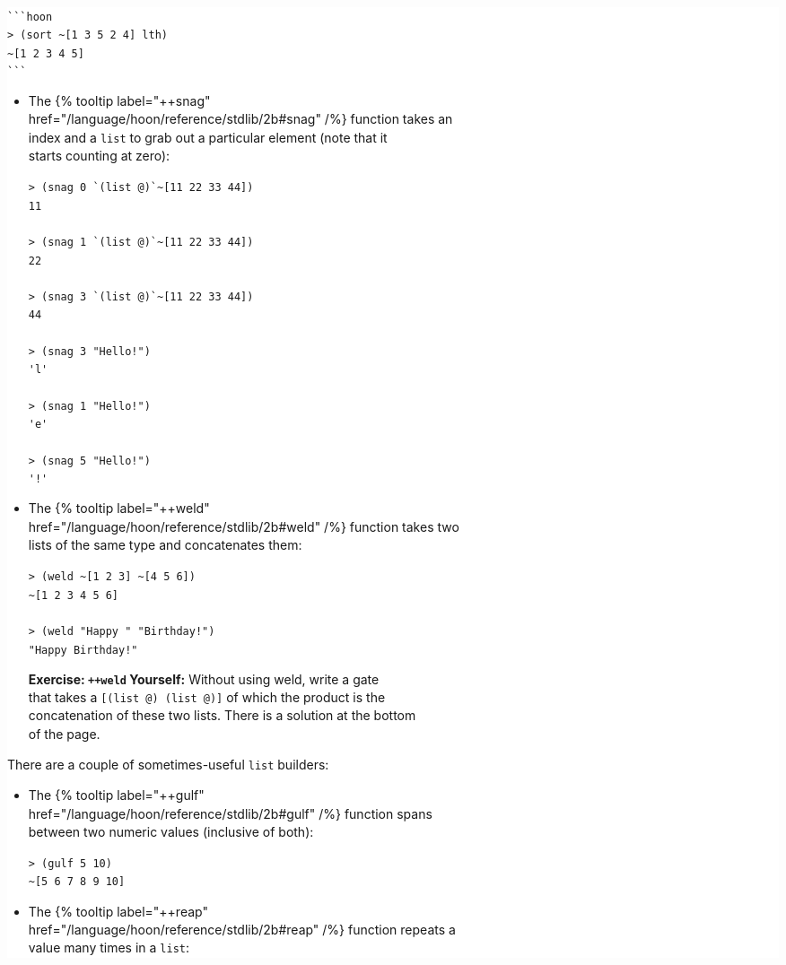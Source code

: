     ```hoon
    > (sort ~[1 3 5 2 4] lth)
    ~[1 2 3 4 5]
    ```
*   The \{% tooltip label="++snag"\
    href="/language/hoon/reference/stdlib/2b#snag" /%\} function takes an\
    index and a `list` to grab out a particular element (note that it\
    starts counting at zero):

    ```hoon
    > (snag 0 `(list @)`~[11 22 33 44])
    11

    > (snag 1 `(list @)`~[11 22 33 44])
    22

    > (snag 3 `(list @)`~[11 22 33 44])
    44

    > (snag 3 "Hello!")
    'l'

    > (snag 1 "Hello!")
    'e'

    > (snag 5 "Hello!")
    '!'
    ```
*   The \{% tooltip label="++weld"\
    href="/language/hoon/reference/stdlib/2b#weld" /%\} function takes two\
    lists of the same type and concatenates them:

    ```hoon
    > (weld ~[1 2 3] ~[4 5 6])
    ~[1 2 3 4 5 6]

    > (weld "Happy " "Birthday!")
    "Happy Birthday!"
    ```

    **Exercise: `++weld` Yourself:** Without using weld, write a gate\
    that takes a `[(list @) (list @)]` of which the product is the\
    concatenation of these two lists. There is a solution at the bottom\
    of the page.

There are a couple of sometimes-useful `list` builders:

*   The \{% tooltip label="++gulf"\
    href="/language/hoon/reference/stdlib/2b#gulf" /%\} function spans\
    between two numeric values (inclusive of both):

    ```hoon
    > (gulf 5 10)  
    ~[5 6 7 8 9 10]
    ```
*   The \{% tooltip label="++reap"\
    href="/language/hoon/reference/stdlib/2b#reap" /%\} function repeats a\
    value many times in a `list`:
